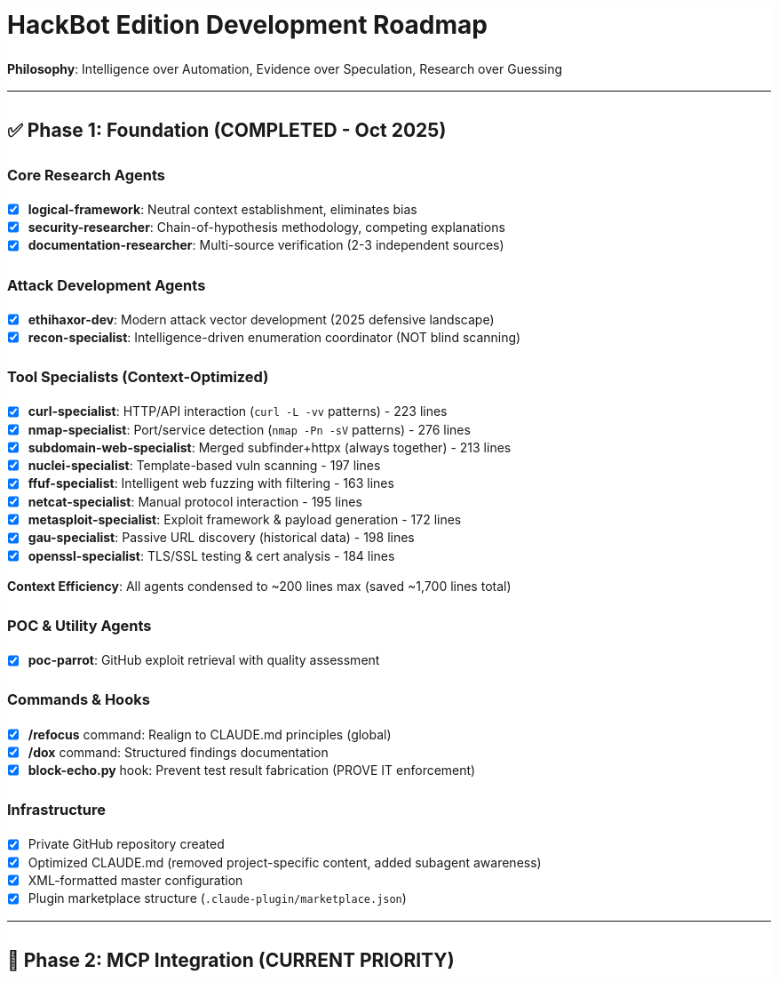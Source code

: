 # HackBot Edition Development Roadmap

**Philosophy**: Intelligence over Automation, Evidence over Speculation, Research over Guessing

---

## ✅ Phase 1: Foundation (COMPLETED - Oct 2025)

### Core Research Agents
- [x] **logical-framework**: Neutral context establishment, eliminates bias
- [x] **security-researcher**: Chain-of-hypothesis methodology, competing explanations
- [x] **documentation-researcher**: Multi-source verification (2-3 independent sources)

### Attack Development Agents
- [x] **ethihaxor-dev**: Modern attack vector development (2025 defensive landscape)
- [x] **recon-specialist**: Intelligence-driven enumeration coordinator (NOT blind scanning)

### Tool Specialists (Context-Optimized)
- [x] **curl-specialist**: HTTP/API interaction (`curl -L -vv` patterns) - 223 lines
- [x] **nmap-specialist**: Port/service detection (`nmap -Pn -sV` patterns) - 276 lines
- [x] **subdomain-web-specialist**: Merged subfinder+httpx (always together) - 213 lines
- [x] **nuclei-specialist**: Template-based vuln scanning - 197 lines
- [x] **ffuf-specialist**: Intelligent web fuzzing with filtering - 163 lines
- [x] **netcat-specialist**: Manual protocol interaction - 195 lines
- [x] **metasploit-specialist**: Exploit framework & payload generation - 172 lines
- [x] **gau-specialist**: Passive URL discovery (historical data) - 198 lines
- [x] **openssl-specialist**: TLS/SSL testing & cert analysis - 184 lines

**Context Efficiency**: All agents condensed to ~200 lines max (saved ~1,700 lines total)

### POC & Utility Agents
- [x] **poc-parrot**: GitHub exploit retrieval with quality assessment

### Commands & Hooks
- [x] **/refocus** command: Realign to CLAUDE.md principles (global)
- [x] **/dox** command: Structured findings documentation
- [x] **block-echo.py** hook: Prevent test result fabrication (PROVE IT enforcement)

### Infrastructure
- [x] Private GitHub repository created
- [x] Optimized CLAUDE.md (removed project-specific content, added subagent awareness)
- [x] XML-formatted master configuration
- [x] Plugin marketplace structure (`.claude-plugin/marketplace.json`)

---

## 🔄 Phase 2: MCP Integration (CURRENT PRIORITY)
